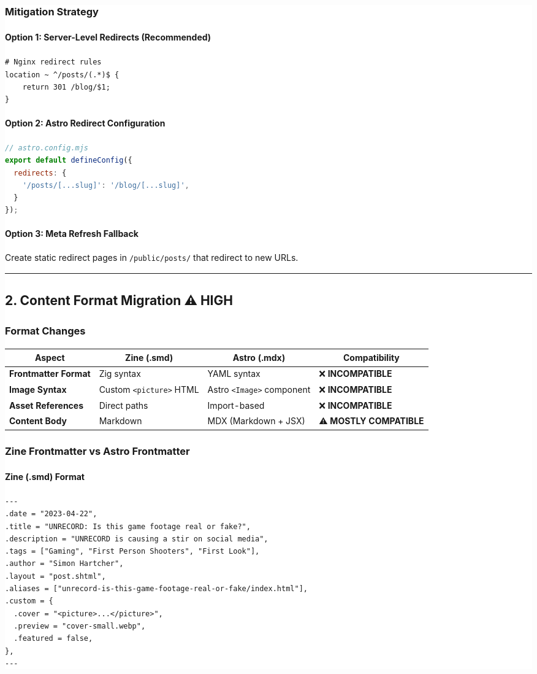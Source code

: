 ### Mitigation Strategy

#### Option 1: Server-Level Redirects (Recommended)
```nginx
# Nginx redirect rules
location ~ ^/posts/(.*)$ {
    return 301 /blog/$1;
}
```

#### Option 2: Astro Redirect Configuration
```javascript
// astro.config.mjs
export default defineConfig({
  redirects: {
    '/posts/[...slug]': '/blog/[...slug]',
  }
});
```

#### Option 3: Meta Refresh Fallback
Create static redirect pages in `/public/posts/` that redirect to new URLs.

---

## 2. Content Format Migration ⚠️ **HIGH**

### Format Changes

| **Aspect** | **Zine (.smd)** | **Astro (.mdx)** | **Compatibility** |
|------------|-----------------|------------------|-------------------|
| **Frontmatter Format** | Zig syntax | YAML syntax | ❌ **INCOMPATIBLE** |
| **Image Syntax** | Custom `<picture>` HTML | Astro `<Image>` component | ❌ **INCOMPATIBLE** |
| **Asset References** | Direct paths | Import-based | ❌ **INCOMPATIBLE** |
| **Content Body** | Markdown | MDX (Markdown + JSX) | ⚠️ **MOSTLY COMPATIBLE** |

### Zine Frontmatter vs Astro Frontmatter

#### Zine (.smd) Format
```zig
---
.date = "2023-04-22",
.title = "UNRECORD: Is this game footage real or fake?",
.description = "UNRECORD is causing a stir on social media",
.tags = ["Gaming", "First Person Shooters", "First Look"],
.author = "Simon Hartcher",
.layout = "post.shtml",
.aliases = ["unrecord-is-this-game-footage-real-or-fake/index.html"],
.custom = {
  .cover = "<picture>...</picture>",
  .preview = "cover-small.webp",
  .featured = false,
},
---
```
